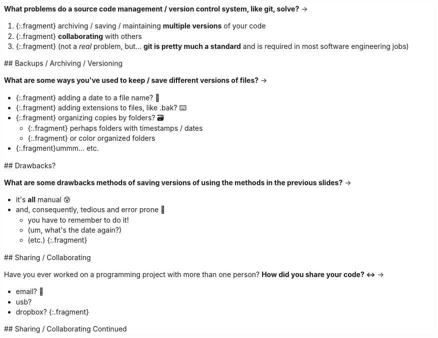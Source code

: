 __What problems do a source code management / version control system, like git, solve?__ &rarr;

1. {:.fragment} archiving / saving / maintaining __multiple versions__ of your code
2. {:.fragment} __collaborating__ with others
3. {:.fragment} (not a _real_ problem, but... __git is pretty much a standard__ and is required in most software engineering jobs)

</section>

<section markdown="block">
## Backups / Archiving / Versioning

__What are some ways you've used to keep / save different versions of files?__ &rarr;

* {:.fragment} adding a date to a file name? 📅
* {:.fragment} adding extensions to files, like .bak? ⌨️
* {:.fragment} organizing copies by folders? 🗃
    * {:.fragment} perhaps folders with timestamps / dates
    * {:.fragment} or color organized folders
* {:.fragment}ummm... etc.

</section>

<section markdown="block">
## Drawbacks?

__What are some drawbacks methods of saving versions of using the methods in the previous slides?__ &rarr;

* it's __all__ manual 😰
* and, consequently, tedious and error prone 🙅
    * you have to remember to do it!
    * (um, what's the date again?)
    * (etc.)
{:.fragment}

</section>

<section markdown="block">
## Sharing / Collaborating

Have you ever worked on a programming project with more than one person?  __How did you share your code? ↔️__ &rarr;

* email? 📧
* usb? 
* dropbox?
{:.fragment}

</section>

<section markdown="block">
## Sharing / Collaborating Continued
